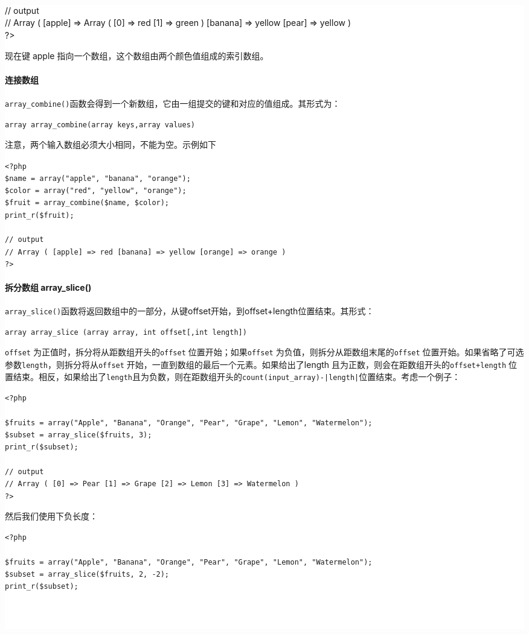 // output  
// Array ( [apple] =&gt; Array ( [0] =&gt; red [1] =&gt; green ) [banana] =&gt; yellow [pear] =&gt; yellow )  
?&gt; 
</code></pre>

现在键 apple 指向一个数组，这个数组由两个颜色值组成的索引数组。

<h4>连接数组</h4>

<code>array_combine()</code>函数会得到一个新数组，它由一组提交的键和对应的值组成。其形式为：

<pre><code class="language-php ">array array_combine(array keys,array values)  
</code></pre>

注意，两个输入数组必须大小相同，不能为空。示例如下

<pre><code class="language-php ">&lt;?php  
$name = array("apple", "banana", "orange");  
$color = array("red", "yellow", "orange");  
$fruit = array_combine($name, $color);  
print_r($fruit);  

// output  
// Array ( [apple] =&gt; red [banana] =&gt; yellow [orange] =&gt; orange )  
?&gt;  
</code></pre>

<h4>拆分数组 array_slice()</h4>

<code>array_slice()</code>函数将返回数组中的一部分，从键offset开始，到offset+length位置结束。其形式：

<pre><code class="language-php ">array array_slice (array array, int offset[,int length])  
</code></pre>

<code>offset</code> 为正值时，拆分将从距数组开头的<code>offset</code> 位置开始；如果<code>offset</code> 为负值，则拆分从距数组末尾的<code>offset</code> 位置开始。如果省略了可选参数<code>length</code>，则拆分将从<code>offset</code> 开始，一直到数组的最后一个元素。如果给出了length 且为正数，则会在距数组开头的<code>offset+length</code> 位置结束。相反，如果给出了<code>length</code>且为负数，则在距数组开头的<code>count(input_array)-|length|</code>位置结束。考虑一个例子：

<pre><code class="language-php ">&lt;?php  

$fruits = array("Apple", "Banana", "Orange", "Pear", "Grape", "Lemon", "Watermelon");  
$subset = array_slice($fruits, 3);  
print_r($subset);  

// output  
// Array ( [0] =&gt; Pear [1] =&gt; Grape [2] =&gt; Lemon [3] =&gt; Watermelon )  
?&gt;  
</code></pre>

然后我们使用下负长度：

<pre><code class="language-php ">&lt;?php  

$fruits = array("Apple", "Banana", "Orange", "Pear", "Grape", "Lemon", "Watermelon");  
$subset = array_slice($fruits, 2, -2);  
print_r($subset);  
